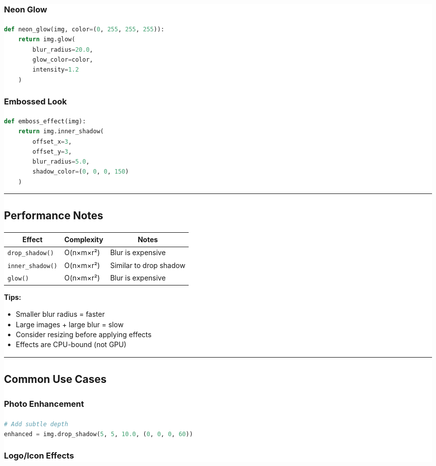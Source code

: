 ### Neon Glow

```python
def neon_glow(img, color=(0, 255, 255, 255)):
    return img.glow(
        blur_radius=20.0,
        glow_color=color,
        intensity=1.2
    )
```

### Embossed Look

```python
def emboss_effect(img):
    return img.inner_shadow(
        offset_x=3,
        offset_y=3,
        blur_radius=5.0,
        shadow_color=(0, 0, 0, 150)
    )
```

---

## Performance Notes

| Effect | Complexity | Notes |
|--------|------------|-------|
| `drop_shadow()` | O(n×m×r²) | Blur is expensive |
| `inner_shadow()` | O(n×m×r²) | Similar to drop shadow |
| `glow()` | O(n×m×r²) | Blur is expensive |

**Tips:**
- Smaller blur radius = faster
- Large images + large blur = slow
- Consider resizing before applying effects
- Effects are CPU-bound (not GPU)

---

## Common Use Cases

### Photo Enhancement

```python
# Add subtle depth
enhanced = img.drop_shadow(5, 5, 10.0, (0, 0, 0, 60))
```

### Logo/Icon Effects
